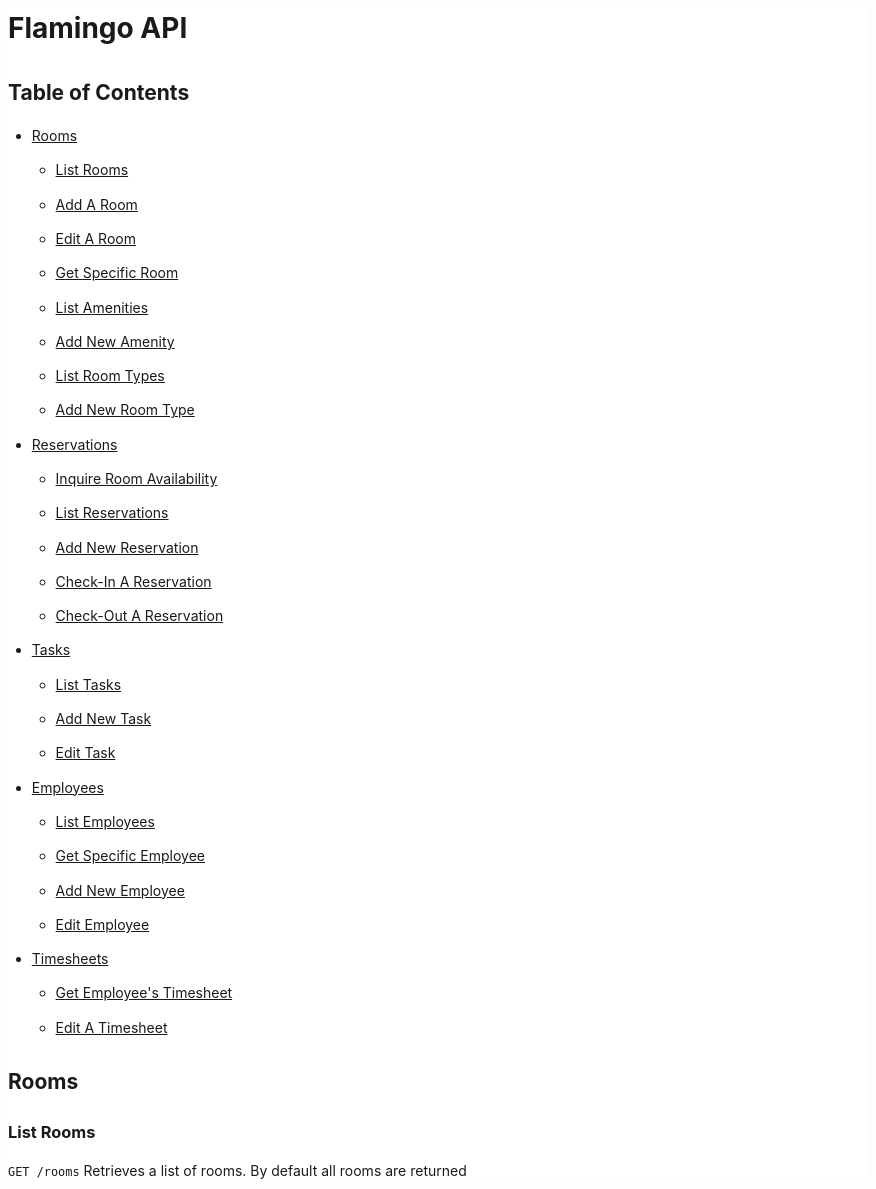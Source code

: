 # Flamingo API

## Table of Contents

- [Rooms](#rooms)

  - [List Rooms](#list-rooms)
  
  - [Add A Room](#add-a-room)
  
  - [Edit A Room](#edit-a-room)
  
  - [Get Specific Room](#get-specific-room)
  
  - [List Amenities](#list-amenities)

  - [Add New Amenity](#add-new-amenity)
  
  - [List Room Types](#list-room-types)

  - [Add New Room Type](#add-new-room-type)

- [Reservations](#reservations)

  - [Inquire Room Availability](#inquire-room-availability)
  
  - [List Reservations](#list-reservations)
  
  - [Add New Reservation](#add-new-reservation)
  
  - [Check-In A Reservation](#check-in-a-reservation)
  
  - [Check-Out A Reservation](#check-out-a-reservation)
  

- [Tasks](#tasks)

  - [List Tasks](#list-tasks)
  
  - [Add New Task](#add-new-task)
  
  - [Edit Task](#edit-task)

- [Employees](#employees)

  - [List Employees](#list-employees)
  
  - [Get Specific Employee](#get-specific-employee)
  
  - [Add New Employee](#add-new-employee)
  
  - [Edit Employee](#edit-employee)
  
- [Timesheets](#timesheets)

  - [Get Employee's Timesheet](#get-employee's-timesheet)
  
  - [Edit A Timesheet](#edit-a-timesheet)
  

## Rooms
### List Rooms
`GET /rooms` Retrieves a list of rooms. By default all rooms are returned
